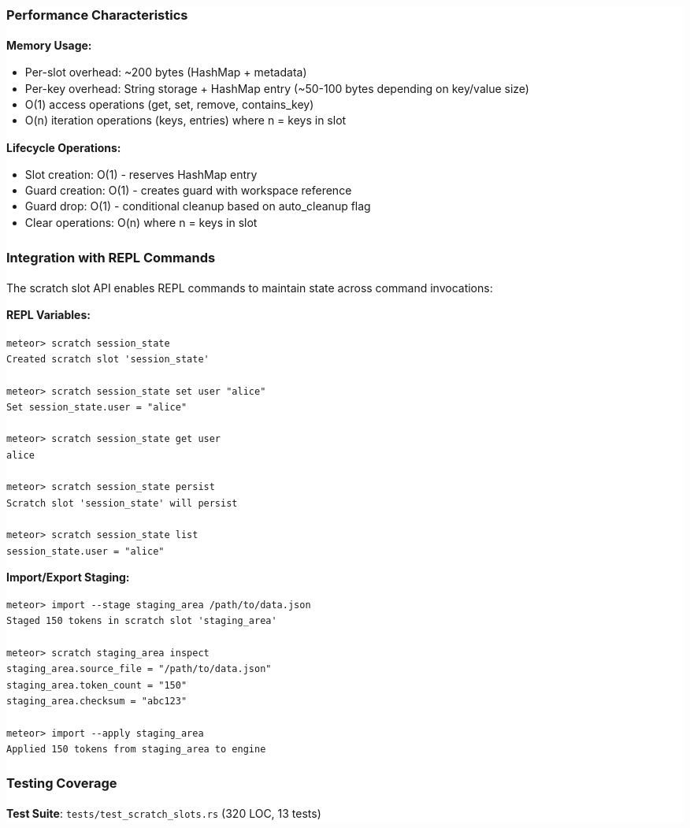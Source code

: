 ### Performance Characteristics

**Memory Usage:**
- Per-slot overhead: ~200 bytes (HashMap + metadata)
- Per-key overhead: String storage + HashMap entry (~50-100 bytes depending on key/value size)
- O(1) access operations (get, set, remove, contains_key)
- O(n) iteration operations (keys, entries) where n = keys in slot

**Lifecycle Operations:**
- Slot creation: O(1) - reserves HashMap entry
- Guard creation: O(1) - creates guard with workspace reference
- Guard drop: O(1) - conditional cleanup based on auto_cleanup flag
- Clear operations: O(n) where n = keys in slot

### Integration with REPL Commands

The scratch slot API enables REPL commands to maintain state across command invocations:

**REPL Variables:**
```
meteor> scratch session_state
Created scratch slot 'session_state'

meteor> scratch session_state set user "alice"
Set session_state.user = "alice"

meteor> scratch session_state get user
alice

meteor> scratch session_state persist
Scratch slot 'session_state' will persist

meteor> scratch session_state list
session_state.user = "alice"
```

**Import/Export Staging:**
```
meteor> import --stage staging_area /path/to/data.json
Staged 150 tokens in scratch slot 'staging_area'

meteor> scratch staging_area inspect
staging_area.source_file = "/path/to/data.json"
staging_area.token_count = "150"
staging_area.checksum = "abc123"

meteor> import --apply staging_area
Applied 150 tokens from staging_area to engine
```

### Testing Coverage

**Test Suite**: `tests/test_scratch_slots.rs` (320 LOC, 13 tests)
